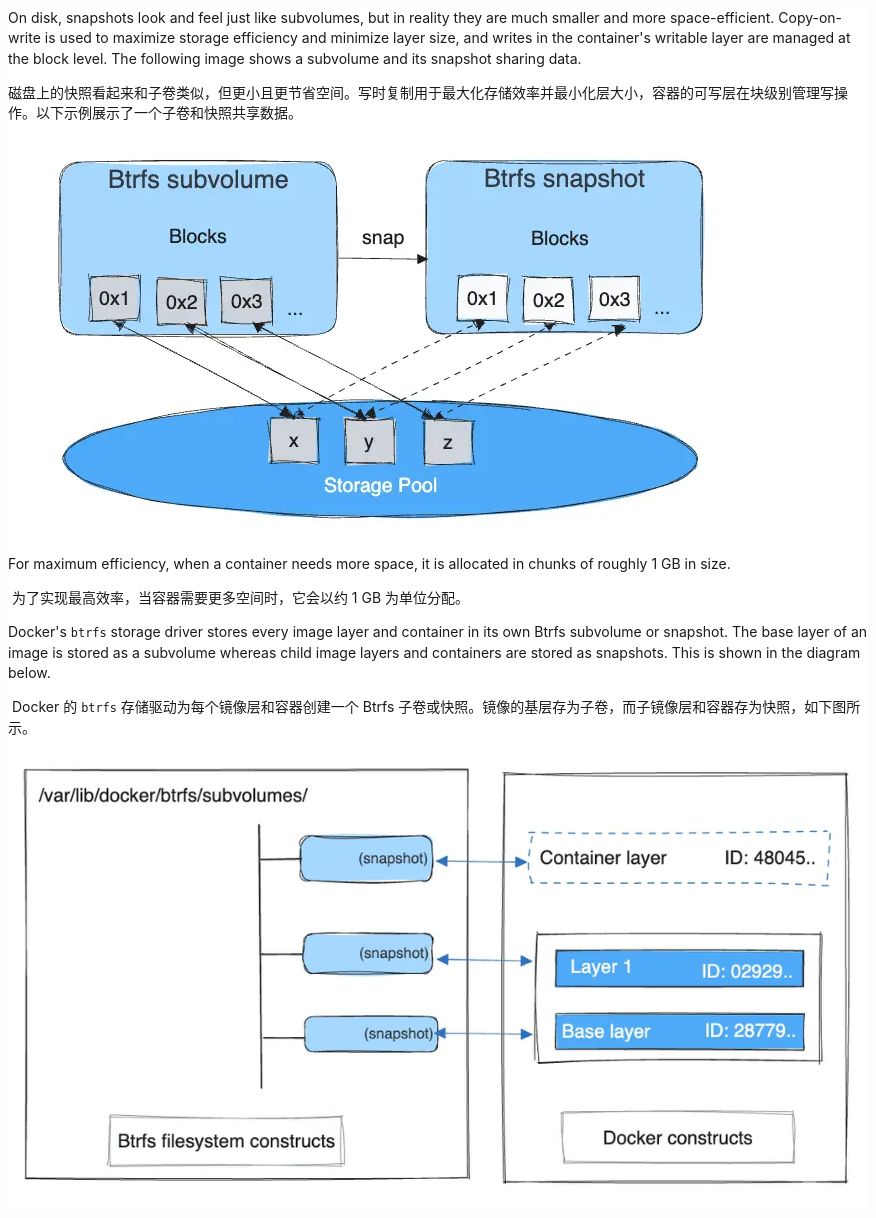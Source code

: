 On disk, snapshots look and feel just like subvolumes, but in reality they are much smaller and more space-efficient. Copy-on-write is used to maximize storage efficiency and minimize layer size, and writes in the container's writable layer are managed at the block level. The following image shows a subvolume and its snapshot sharing data.

​	磁盘上的快照看起来和子卷类似，但更小且更节省空间。写时复制用于最大化存储效率并最小化层大小，容器的可写层在块级别管理写操作。以下示例展示了一个子卷和快照共享数据。

![Snapshot and subvolume sharing data](BTRFSstoragedriver_img/btfs_pool.webp)

For maximum efficiency, when a container needs more space, it is allocated in chunks of roughly 1 GB in size.

​	为了实现最高效率，当容器需要更多空间时，它会以约 1 GB 为单位分配。

Docker's `btrfs` storage driver stores every image layer and container in its own Btrfs subvolume or snapshot. The base layer of an image is stored as a subvolume whereas child image layers and containers are stored as snapshots. This is shown in the diagram below.

​	Docker 的 `btrfs` 存储驱动为每个镜像层和容器创建一个 Btrfs 子卷或快照。镜像的基层存为子卷，而子镜像层和容器存为快照，如下图所示。

![Btrfs container layers](BTRFSstoragedriver_img/btfs_container_layer.webp)

